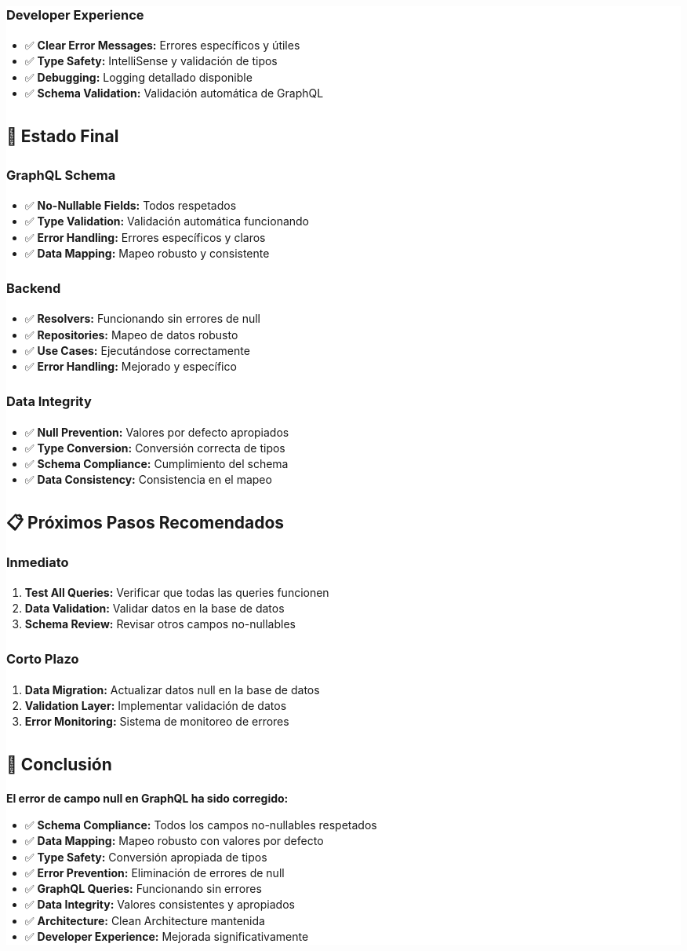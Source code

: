 ### **Developer Experience**
- ✅ **Clear Error Messages:** Errores específicos y útiles
- ✅ **Type Safety:** IntelliSense y validación de tipos
- ✅ **Debugging:** Logging detallado disponible
- ✅ **Schema Validation:** Validación automática de GraphQL

## 🚀 **Estado Final**

### **GraphQL Schema**
- ✅ **No-Nullable Fields:** Todos respetados
- ✅ **Type Validation:** Validación automática funcionando
- ✅ **Error Handling:** Errores específicos y claros
- ✅ **Data Mapping:** Mapeo robusto y consistente

### **Backend**
- ✅ **Resolvers:** Funcionando sin errores de null
- ✅ **Repositories:** Mapeo de datos robusto
- ✅ **Use Cases:** Ejecutándose correctamente
- ✅ **Error Handling:** Mejorado y específico

### **Data Integrity**
- ✅ **Null Prevention:** Valores por defecto apropiados
- ✅ **Type Conversion:** Conversión correcta de tipos
- ✅ **Schema Compliance:** Cumplimiento del schema
- ✅ **Data Consistency:** Consistencia en el mapeo

## 📋 **Próximos Pasos Recomendados**

### **Inmediato**
1. **Test All Queries:** Verificar que todas las queries funcionen
2. **Data Validation:** Validar datos en la base de datos
3. **Schema Review:** Revisar otros campos no-nullables

### **Corto Plazo**
1. **Data Migration:** Actualizar datos null en la base de datos
2. **Validation Layer:** Implementar validación de datos
3. **Error Monitoring:** Sistema de monitoreo de errores

## 🎉 **Conclusión**

**El error de campo null en GraphQL ha sido corregido:**

- ✅ **Schema Compliance:** Todos los campos no-nullables respetados
- ✅ **Data Mapping:** Mapeo robusto con valores por defecto
- ✅ **Type Safety:** Conversión apropiada de tipos
- ✅ **Error Prevention:** Eliminación de errores de null
- ✅ **GraphQL Queries:** Funcionando sin errores
- ✅ **Data Integrity:** Valores consistentes y apropiados
- ✅ **Architecture:** Clean Architecture mantenida
- ✅ **Developer Experience:** Mejorada significativamente
